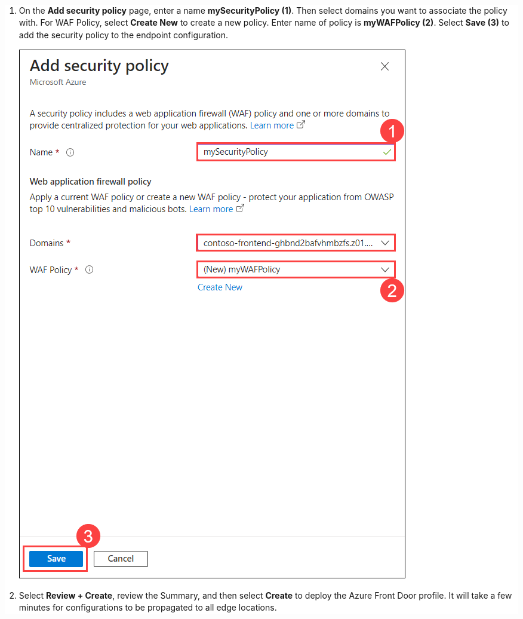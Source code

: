 1. On the **Add security policy** page, enter a name **mySecurityPolicy (1)**. Then select domains you want to associate the policy with. For WAF Policy, select **Create New** to create a new policy. Enter name of policy is **myWAFPolicy (2)**. Select **Save (3)** to add the security policy to the endpoint configuration.
  
   ![](images/a60.png)
  
1. Select **Review + Create**, review the Summary, and then select **Create** to deploy the Azure Front Door profile. It will take a few minutes for configurations to be propagated to all edge locations.
  